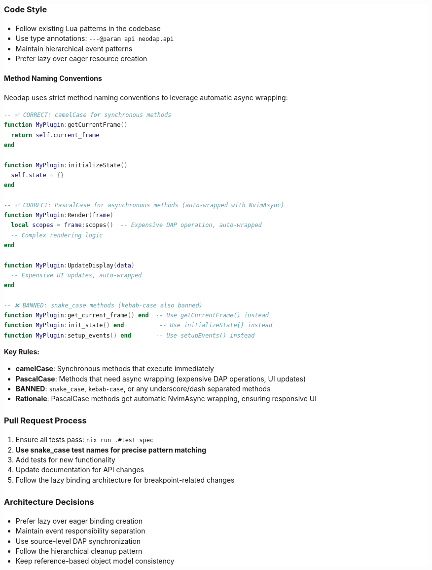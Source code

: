 ### Code Style
- Follow existing Lua patterns in the codebase
- Use type annotations: `---@param api neodap.api`
- Maintain hierarchical event patterns
- Prefer lazy over eager resource creation

#### Method Naming Conventions
Neodap uses strict method naming conventions to leverage automatic async wrapping:

```lua
-- ✅ CORRECT: camelCase for synchronous methods
function MyPlugin:getCurrentFrame()
  return self.current_frame
end

function MyPlugin:initializeState()
  self.state = {}
end

-- ✅ CORRECT: PascalCase for asynchronous methods (auto-wrapped with NvimAsync)
function MyPlugin:Render(frame)
  local scopes = frame:scopes()  -- Expensive DAP operation, auto-wrapped
  -- Complex rendering logic
end

function MyPlugin:UpdateDisplay(data)
  -- Expensive UI updates, auto-wrapped
end

-- ❌ BANNED: snake_case methods (kebab-case also banned)
function MyPlugin:get_current_frame() end  -- Use getCurrentFrame() instead
function MyPlugin:init_state() end          -- Use initializeState() instead
function MyPlugin:setup_events() end       -- Use setupEvents() instead
```

**Key Rules:**
- **camelCase**: Synchronous methods that execute immediately
- **PascalCase**: Methods that need async wrapping (expensive DAP operations, UI updates)
- **BANNED**: `snake_case`, `kebab-case`, or any underscore/dash separated methods
- **Rationale**: PascalCase methods get automatic NvimAsync wrapping, ensuring responsive UI

### Pull Request Process
1. Ensure all tests pass: `nix run .#test spec`
2. **Use snake_case test names for precise pattern matching**
3. Add tests for new functionality
4. Update documentation for API changes
5. Follow the lazy binding architecture for breakpoint-related changes

### Architecture Decisions
- Prefer lazy over eager binding creation
- Maintain event responsibility separation
- Use source-level DAP synchronization
- Follow the hierarchical cleanup pattern
- Keep reference-based object model consistency
